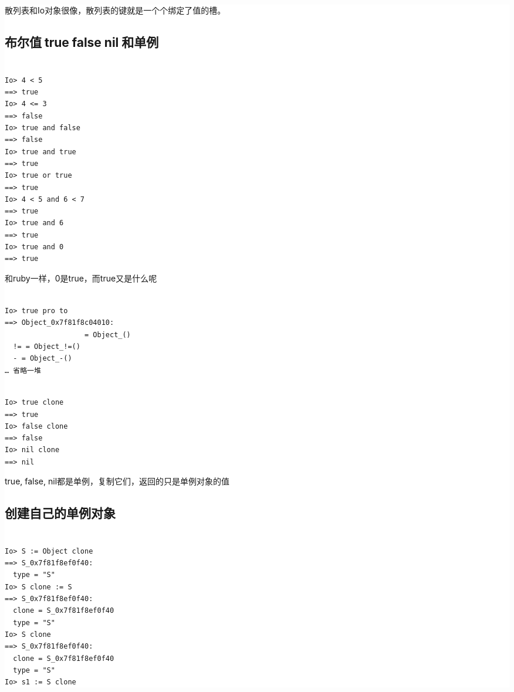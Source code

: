 散列表和Io对象很像，散列表的键就是一个个绑定了值的槽。
## 布尔值 true false nil 和单例

```

Io> 4 < 5
==> true
Io> 4 <= 3
==> false
Io> true and false
==> false
Io> true and true
==> true
Io> true or true
==> true
Io> 4 < 5 and 6 < 7
==> true
Io> true and 6
==> true
Io> true and 0
==> true

```

和ruby一样，0是true，而true又是什么呢

```

Io> true pro to
==> Object_0x7f81f8c04010:
                   = Object_()
  != = Object_!=()
  - = Object_-()
… 省略一堆

```


```

Io> true clone
==> true
Io> false clone
==> false
Io> nil clone
==> nil

```

true, false, nil都是单例，复制它们，返回的只是单例对象的值
## 创建自己的单例对象

```

Io> S := Object clone
==> S_0x7f81f8ef0f40:
  type = "S"
Io> S clone := S
==> S_0x7f81f8ef0f40:
  clone = S_0x7f81f8ef0f40
  type = "S"
Io> S clone
==> S_0x7f81f8ef0f40:
  clone = S_0x7f81f8ef0f40
  type = "S"
Io> s1 := S clone
```